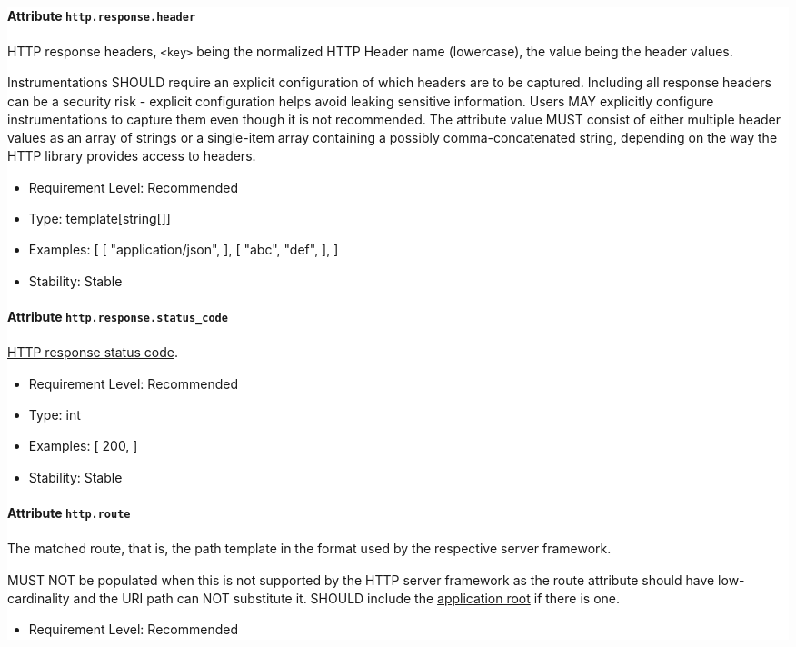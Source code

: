 #### Attribute `http.response.header`

HTTP response headers, `<key>` being the normalized HTTP Header name (lowercase), the value being the header values.



Instrumentations SHOULD require an explicit configuration of which headers are to be captured. Including all response headers can be a security risk - explicit configuration helps avoid leaking sensitive information.
Users MAY explicitly configure instrumentations to capture them even though it is not recommended.
The attribute value MUST consist of either multiple header values as an array of strings or a single-item array containing a possibly comma-concatenated string, depending on the way the HTTP library provides access to headers.

- Requirement Level: Recommended
  
- Type: template[string[]]
- Examples: [
    [
        "application/json",
    ],
    [
        "abc",
        "def",
    ],
]
  
- Stability: Stable
  
  
#### Attribute `http.response.status_code`

[HTTP response status code](https://tools.ietf.org/html/rfc7231#section-6).


- Requirement Level: Recommended
  
- Type: int
- Examples: [
    200,
]
  
- Stability: Stable
  
  
#### Attribute `http.route`

The matched route, that is, the path template in the format used by the respective server framework.



MUST NOT be populated when this is not supported by the HTTP server framework as the route attribute should have low-cardinality and the URI path can NOT substitute it.
SHOULD include the [application root](/docs/http/http-spans.md#http-server-definitions) if there is one.

- Requirement Level: Recommended
  